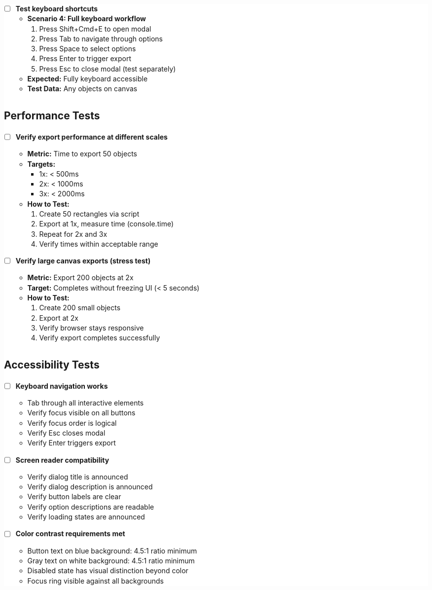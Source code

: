 - [ ] **Test keyboard shortcuts**
  - **Scenario 4: Full keyboard workflow**
    1. Press Shift+Cmd+E to open modal
    2. Press Tab to navigate through options
    3. Press Space to select options
    4. Press Enter to trigger export
    5. Press Esc to close modal (test separately)
  - **Expected:** Fully keyboard accessible
  - **Test Data:** Any objects on canvas

## Performance Tests
- [ ] **Verify export performance at different scales**
  - **Metric:** Time to export 50 objects
  - **Targets:**
    - 1x: < 500ms
    - 2x: < 1000ms
    - 3x: < 2000ms
  - **How to Test:**
    1. Create 50 rectangles via script
    2. Export at 1x, measure time (console.time)
    3. Repeat for 2x and 3x
    4. Verify times within acceptable range

- [ ] **Verify large canvas exports (stress test)**
  - **Metric:** Export 200 objects at 2x
  - **Target:** Completes without freezing UI (< 5 seconds)
  - **How to Test:**
    1. Create 200 small objects
    2. Export at 2x
    3. Verify browser stays responsive
    4. Verify export completes successfully

## Accessibility Tests
- [ ] **Keyboard navigation works**
  - Tab through all interactive elements
  - Verify focus visible on all buttons
  - Verify focus order is logical
  - Verify Esc closes modal
  - Verify Enter triggers export

- [ ] **Screen reader compatibility**
  - Verify dialog title is announced
  - Verify dialog description is announced
  - Verify button labels are clear
  - Verify option descriptions are readable
  - Verify loading states are announced

- [ ] **Color contrast requirements met**
  - Button text on blue background: 4.5:1 ratio minimum
  - Gray text on white background: 4.5:1 ratio minimum
  - Disabled state has visual distinction beyond color
  - Focus ring visible against all backgrounds
